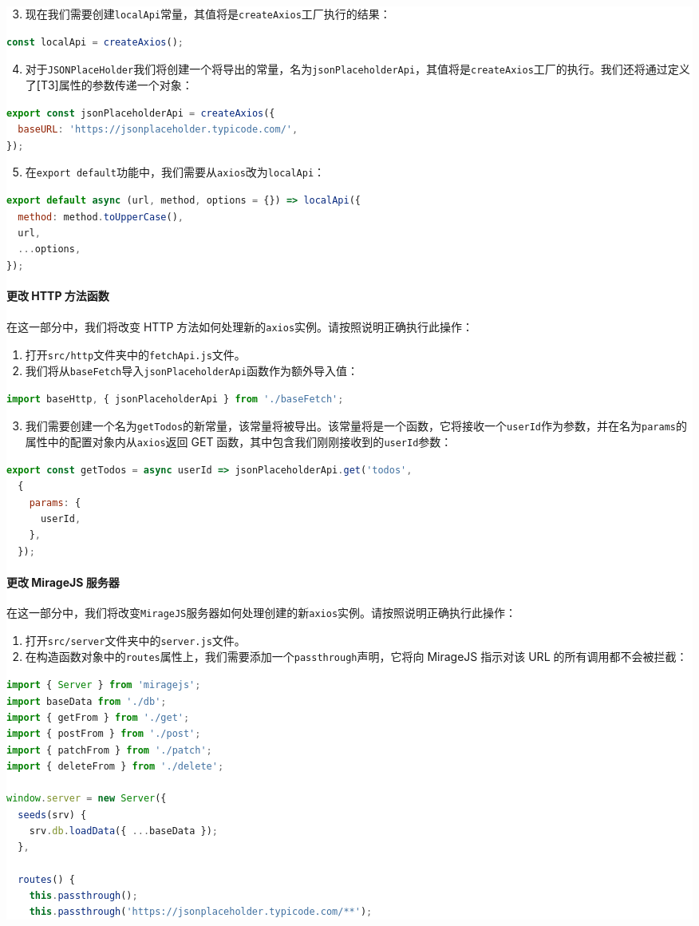 3.  现在我们需要创建`localApi`常量，其值将是`createAxios`工厂执行的结果：

```js
const localApi = createAxios();
```

4.  对于`JSONPlaceHolder`我们将创建一个将导出的常量，名为`jsonPlaceholderApi`，其值将是`createAxios`工厂的执行。我们还将通过定义了[T3]属性的参数传递一个对象：

```js
export const jsonPlaceholderApi = createAxios({
  baseURL: 'https://jsonplaceholder.typicode.com/',
});
```

5.  在`export default`功能中，我们需要从`axios`改为`localApi`：

```js
export default async (url, method, options = {}) => localApi({
  method: method.toUpperCase(),
  url,
  ...options,
});
```

#### 更改 HTTP 方法函数

在这一部分中，我们将改变 HTTP 方法如何处理新的`axios`实例。请按照说明正确执行此操作：

1.  打开`src/http`文件夹中的`fetchApi.js`文件。
2.  我们将从`baseFetch`导入`jsonPlaceholderApi`函数作为额外导入值：

```js
import baseHttp, { jsonPlaceholderApi } from './baseFetch';
```

3.  我们需要创建一个名为`getTodos`的新常量，该常量将被导出。该常量将是一个函数，它将接收一个`userId`作为参数，并在名为`params`的属性中的配置对象内从`axios`返回 GET 函数，其中包含我们刚刚接收到的`userId`参数：

```js
export const getTodos = async userId => jsonPlaceholderApi.get('todos',
  {
    params: {
      userId,
    },
  });
```

#### 更改 MirageJS 服务器

在这一部分中，我们将改变`MirageJS`服务器如何处理创建的新`axios`实例。请按照说明正确执行此操作：

1.  打开`src/server`文件夹中的`server.js`文件。
2.  在构造函数对象中的`routes`属性上，我们需要添加一个`passthrough`声明，它将向 MirageJS 指示对该 URL 的所有调用都不会被拦截：

```js
import { Server } from 'miragejs';
import baseData from './db';
import { getFrom } from './get';
import { postFrom } from './post';
import { patchFrom } from './patch';
import { deleteFrom } from './delete';

window.server = new Server({
  seeds(srv) {
    srv.db.loadData({ ...baseData });
  },

  routes() {
    this.passthrough();
    this.passthrough('https://jsonplaceholder.typicode.com/**');

```
